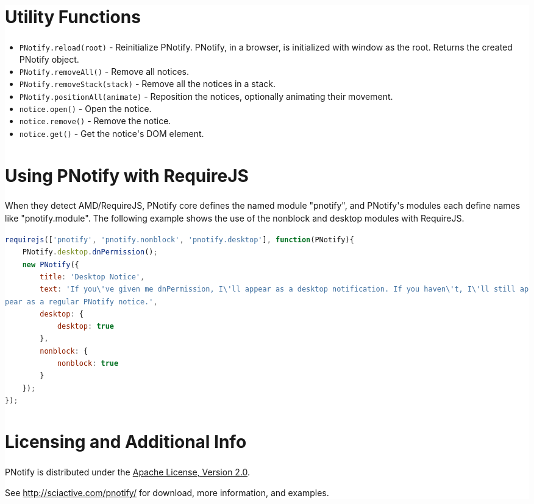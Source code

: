 Utility Functions
=================

* `PNotify.reload(root)` - Reinitialize PNotify. PNotify, in a browser, is initialized with window as the root. Returns the created PNotify object.
* `PNotify.removeAll()` - Remove all notices.
* `PNotify.removeStack(stack)` - Remove all the notices in a stack.
* `PNotify.positionAll(animate)` - Reposition the notices, optionally animating their movement.
* `notice.open()` - Open the notice.
* `notice.remove()` - Remove the notice.
* `notice.get()` - Get the notice's DOM element.

Using PNotify with RequireJS
============================

When they detect AMD/RequireJS, PNotify core defines the named module "pnotify", and PNotify's modules each define names like "pnotify.module". The following example shows the use of the nonblock and desktop modules with RequireJS.

```js
requirejs(['pnotify', 'pnotify.nonblock', 'pnotify.desktop'], function(PNotify){
    PNotify.desktop.dnPermission();
    new PNotify({
        title: 'Desktop Notice',
        text: 'If you\'ve given me dnPermission, I\'ll appear as a desktop notification. If you haven\'t, I\'ll still appear as a regular PNotify notice.',
        desktop: {
            desktop: true
        },
        nonblock: {
            nonblock: true
        }
    });
});
```

Licensing and Additional Info
=============================

PNotify is distributed under the [Apache License, Version 2.0](http://www.apache.org/licenses/LICENSE-2.0).

See http://sciactive.com/pnotify/ for download, more information, and examples.
